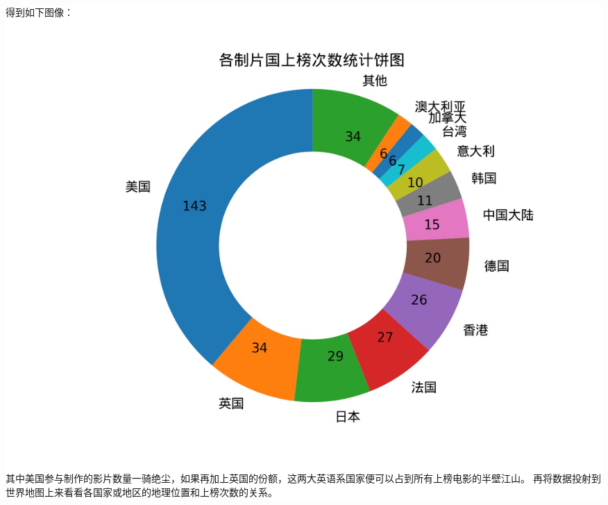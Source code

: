 得到如下图像：  
![countries](./assets/countries.png)  
其中美国参与制作的影片数量一骑绝尘，如果再加上英国的份额，这两大英语系国家便可以占到所有上榜电影的半壁江山。
再将数据投射到世界地图上来看看各国家或地区的地理位置和上榜次数的关系。